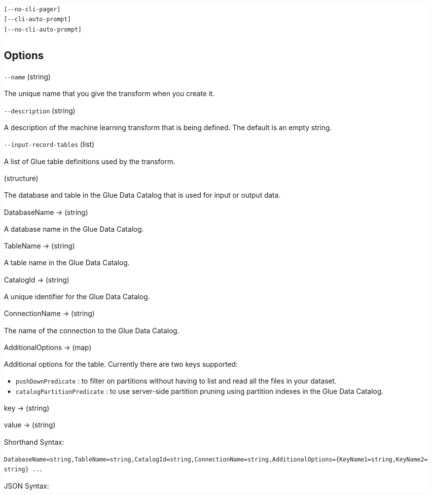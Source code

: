 ```
[--no-cli-pager]
[--cli-auto-prompt]
[--no-cli-auto-prompt]
```

## Options

`--name` (string)

The unique name that you give the transform when you create it.

`--description` (string)

A description of the machine learning transform that is being defined. The default is an empty string.

`--input-record-tables` (list)

A list of Glue table definitions used by the transform.

(structure)

The database and table in the Glue Data Catalog that is used for input or output data.

DatabaseName -> (string)

A database name in the Glue Data Catalog.

TableName -> (string)

A table name in the Glue Data Catalog.

CatalogId -> (string)

A unique identifier for the Glue Data Catalog.

ConnectionName -> (string)

The name of the connection to the Glue Data Catalog.

AdditionalOptions -> (map)

Additional options for the table. Currently there are two keys supported:

- `pushDownPredicate` : to filter on partitions without having to list and read all the files in your dataset.
- `catalogPartitionPredicate` : to use server-side partition pruning using partition indexes in the Glue Data Catalog.

key -> (string)

value -> (string)

Shorthand Syntax:

```
DatabaseName=string,TableName=string,CatalogId=string,ConnectionName=string,AdditionalOptions={KeyName1=string,KeyName2=string} ...
```

JSON Syntax:
